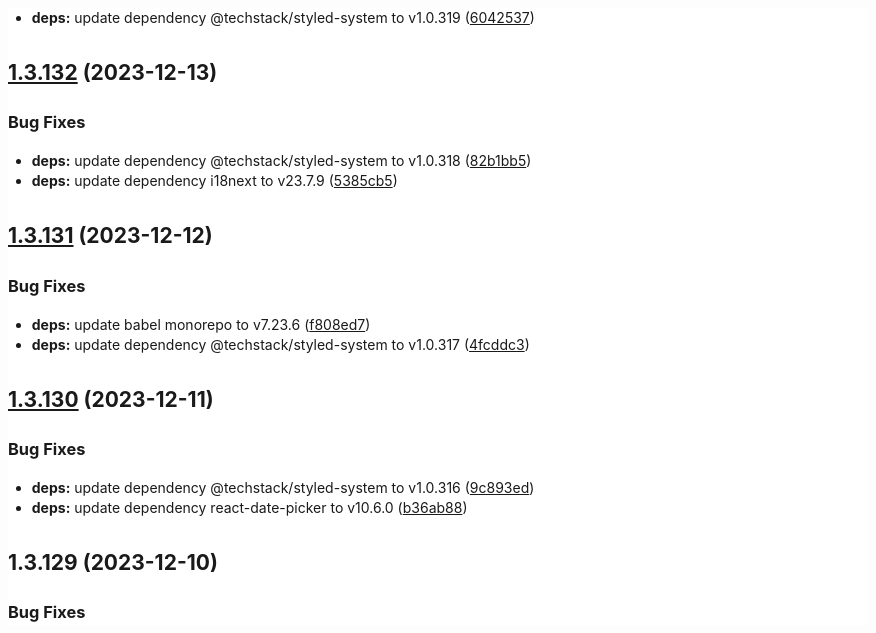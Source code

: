 * **deps:** update dependency @techstack/styled-system to v1.0.319 ([6042537](https://github.com/The-Code-Monkey/TechStack/commit/6042537d86665b5c009720da4eb0693c676519fb))





## [1.3.132](https://github.com/The-Code-Monkey/TechStack/compare/@techstack/components@1.3.131...@techstack/components@1.3.132) (2023-12-13)


### Bug Fixes

* **deps:** update dependency @techstack/styled-system to v1.0.318 ([82b1bb5](https://github.com/The-Code-Monkey/TechStack/commit/82b1bb56b8d474df9f46c578df2741d7acea0379))
* **deps:** update dependency i18next to v23.7.9 ([5385cb5](https://github.com/The-Code-Monkey/TechStack/commit/5385cb57f298329cca16fe1e8797911ed49d3a92))





## [1.3.131](https://github.com/The-Code-Monkey/TechStack/compare/@techstack/components@1.3.130...@techstack/components@1.3.131) (2023-12-12)


### Bug Fixes

* **deps:** update babel monorepo to v7.23.6 ([f808ed7](https://github.com/The-Code-Monkey/TechStack/commit/f808ed7e115786cbc0d720d71d888a12e4bb666e))
* **deps:** update dependency @techstack/styled-system to v1.0.317 ([4fcddc3](https://github.com/The-Code-Monkey/TechStack/commit/4fcddc3ee2a04dbc781a80adc89479f5c9de31f8))





## [1.3.130](https://github.com/The-Code-Monkey/TechStack/compare/@techstack/components@1.3.129...@techstack/components@1.3.130) (2023-12-11)


### Bug Fixes

* **deps:** update dependency @techstack/styled-system to v1.0.316 ([9c893ed](https://github.com/The-Code-Monkey/TechStack/commit/9c893ed62b12003377cfa55e708af0826ec266aa))
* **deps:** update dependency react-date-picker to v10.6.0 ([b36ab88](https://github.com/The-Code-Monkey/TechStack/commit/b36ab88a0db40bebb8c74cf11a8d4e30cb225a88))





## 1.3.129 (2023-12-10)


### Bug Fixes
